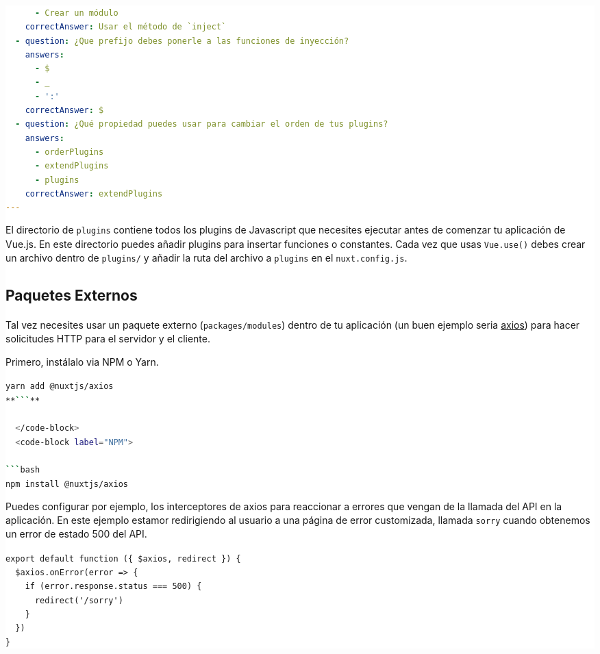 ```yaml
      - Crear un módulo
    correctAnswer: Usar el método de `inject`
  - question: ¿Que prefijo debes ponerle a las funciones de inyección?
    answers:
      - $
      - _
      - ':'
    correctAnswer: $
  - question: ¿Qué propiedad puedes usar para cambiar el orden de tus plugins?
    answers:
      - orderPlugins
      - extendPlugins
      - plugins
    correctAnswer: extendPlugins
---
```


<app-modal :src="img" :alt="imgAlt"></app-modal>

El directorio de `plugins` contiene todos los plugins de Javascript que necesites ejecutar antes de comenzar tu aplicación de Vue.js. En este directorio puedes añadir plugins para insertar funciones o constantes. Cada vez que usas `Vue.use()` debes crear un archivo dentro de `plugins/` y añadir la ruta del archivo a `plugins` en el `nuxt.config.js`.

## Paquetes Externos

Tal vez necesites usar un paquete externo (`packages/modules`) dentro de tu aplicación (un buen ejemplo seria [axios](https://axios.nuxtjs.org/)) para hacer solicitudes HTTP para el servidor y el cliente.

Primero, instálalo via NPM o Yarn.

<code-group>
  <code-block label="Yarn" active>

````bash
yarn add @nuxtjs/axios
**```**

  </code-block>
  <code-block label="NPM">

```bash
npm install @nuxtjs/axios
````

  </code-block>
</code-group>

Puedes configurar por ejemplo, los interceptores de axios para reaccionar a errores que vengan de la llamada del API en la aplicación. En este ejemplo estamor redirigiendo al usuario a una página de error customizada, llamada `sorry` cuando obtenemos un error de estado 500 del API.

```js{}[plugins/axios.js]
export default function ({ $axios, redirect }) {
  $axios.onError(error => {
    if (error.response.status === 500) {
      redirect('/sorry')
    }
  })
}
```
